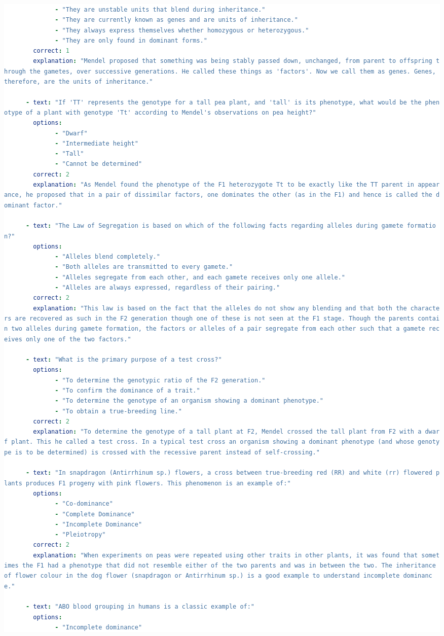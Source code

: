```yaml
              - "They are unstable units that blend during inheritance."
              - "They are currently known as genes and are units of inheritance."
              - "They always express themselves whether homozygous or heterozygous."
              - "They are only found in dominant forms."
        correct: 1
        explanation: "Mendel proposed that something was being stably passed down, unchanged, from parent to offspring through the gametes, over successive generations. He called these things as 'factors'. Now we call them as genes. Genes, therefore, are the units of inheritance."

      - text: "If 'TT' represents the genotype for a tall pea plant, and 'tall' is its phenotype, what would be the phenotype of a plant with genotype 'Tt' according to Mendel's observations on pea height?"
        options:
              - "Dwarf"
              - "Intermediate height"
              - "Tall"
              - "Cannot be determined"
        correct: 2
        explanation: "As Mendel found the phenotype of the F1 heterozygote Tt to be exactly like the TT parent in appearance, he proposed that in a pair of dissimilar factors, one dominates the other (as in the F1) and hence is called the dominant factor."

      - text: "The Law of Segregation is based on which of the following facts regarding alleles during gamete formation?"
        options:
              - "Alleles blend completely."
              - "Both alleles are transmitted to every gamete."
              - "Alleles segregate from each other, and each gamete receives only one allele."
              - "Alleles are always expressed, regardless of their pairing."
        correct: 2
        explanation: "This law is based on the fact that the alleles do not show any blending and that both the characters are recovered as such in the F2 generation though one of these is not seen at the F1 stage. Though the parents contain two alleles during gamete formation, the factors or alleles of a pair segregate from each other such that a gamete receives only one of the two factors."

      - text: "What is the primary purpose of a test cross?"
        options:
              - "To determine the genotypic ratio of the F2 generation."
              - "To confirm the dominance of a trait."
              - "To determine the genotype of an organism showing a dominant phenotype."
              - "To obtain a true-breeding line."
        correct: 2
        explanation: "To determine the genotype of a tall plant at F2, Mendel crossed the tall plant from F2 with a dwarf plant. This he called a test cross. In a typical test cross an organism showing a dominant phenotype (and whose genotype is to be determined) is crossed with the recessive parent instead of self-crossing."

      - text: "In snapdragon (Antirrhinum sp.) flowers, a cross between true-breeding red (RR) and white (rr) flowered plants produces F1 progeny with pink flowers. This phenomenon is an example of:"
        options:
              - "Co-dominance"
              - "Complete Dominance"
              - "Incomplete Dominance"
              - "Pleiotropy"
        correct: 2
        explanation: "When experiments on peas were repeated using other traits in other plants, it was found that sometimes the F1 had a phenotype that did not resemble either of the two parents and was in between the two. The inheritance of flower colour in the dog flower (snapdragon or Antirrhinum sp.) is a good example to understand incomplete dominance."

      - text: "ABO blood grouping in humans is a classic example of:"
        options:
              - "Incomplete dominance"
```